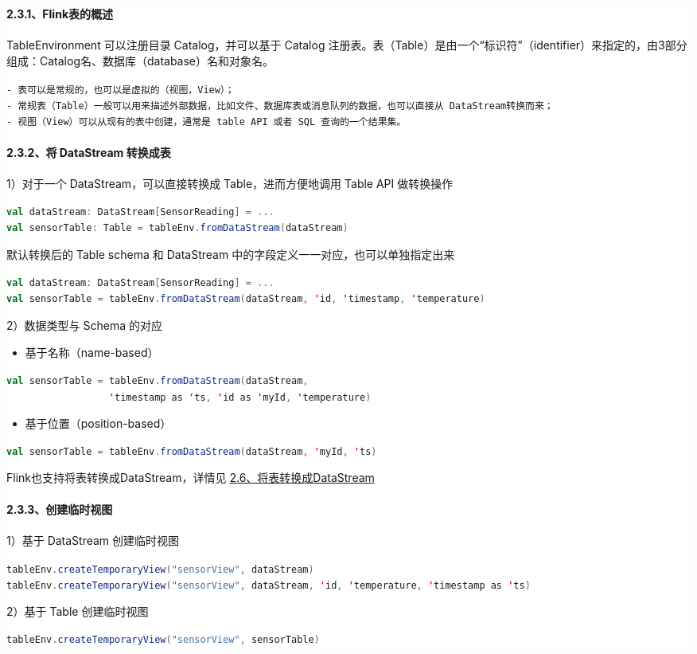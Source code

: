 #### 2.3.1、Flink表的概述

TableEnvironment 可以注册目录 Catalog，并可以基于 Catalog 注册表。表（Table）是由一个“标识符”（identifier）来指定的，由3部分组成：Catalog名、数据库（database）名和对象名。

```txt
- 表可以是常规的，也可以是虚拟的（视图，View）；
- 常规表（Table）一般可以用来描述外部数据，比如文件、数据库表或消息队列的数据，也可以直接从 DataStream转换而来；
- 视图（View）可以从现有的表中创建，通常是 table API 或者 SQL 查询的一个结果集。
```



#### 2.3.2、将 DataStream 转换成表

1）对于一个 DataStream，可以直接转换成 Table，进而方便地调用 Table API 做转换操作

```scala
val dataStream: DataStream[SensorReading] = ...
val sensorTable: Table = tableEnv.fromDataStream(dataStream)
```

默认转换后的 Table schema 和 DataStream 中的字段定义一一对应，也可以单独指定出来

```scala
val dataStream: DataStream[SensorReading] = ...
val sensorTable = tableEnv.fromDataStream(dataStream, 'id, 'timestamp, 'temperature)
```

2）数据类型与 Schema 的对应

- 基于名称（name-based）

```scala
val sensorTable = tableEnv.fromDataStream(dataStream, 
                  'timestamp as 'ts, 'id as 'myId, 'temperature)
```

- 基于位置（position-based）

```scala
val sensorTable = tableEnv.fromDataStream(dataStream, 'myId, 'ts)
```

Flink也支持将表转换成DataStream，详情见   [2.6、将表转换成DataStream](#将表转换成DataStream)



#### 2.3.3、创建临时视图

1）基于 DataStream 创建临时视图

```scala
tableEnv.createTemporaryView("sensorView", dataStream)
tableEnv.createTemporaryView("sensorView", dataStream, 'id, 'temperature, 'timestamp as 'ts)
```

2）基于 Table 创建临时视图

```scala
tableEnv.createTemporaryView("sensorView", sensorTable)
```
